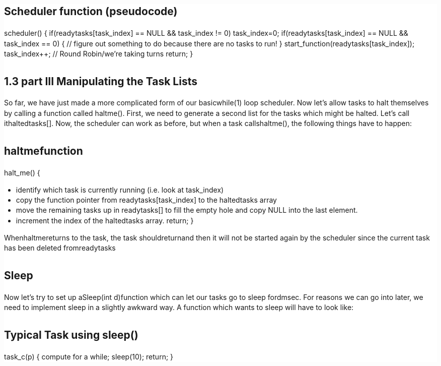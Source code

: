## Scheduler function (pseudocode)

scheduler() {
if(readytasks[task_index] == NULL && task_index != 0) task_index=0;
if(readytasks[task_index] == NULL && task_index == 0) {
// figure out something to do because there are no tasks to run!
}
start_function(readytasks[task_index]);
task_index++; // Round Robin/we’re taking turns
return;
}


## 1.3 part III Manipulating the Task Lists

So far, we have just made a more complicated form of our basicwhile(1) loop
scheduler. Now let’s allow tasks to halt themselves by calling a function called
haltme(). First, we need to generate a second list for the tasks which might
be halted. Let’s call ithaltedtasks[]. Now, the scheduler can work as before,
but when a task callshaltme(), the following things have to happen:

## haltmefunction

halt_me() {
* identify which task is currently running (i.e. look at task_index)
* copy the function pointer from readytasks[task_index]
  to the haltedtasks array
* move the remaining tasks up in readytasks[] to fill the
  empty hole and copy NULL into the last element.
* increment the index of the haltedtasks array.
  return;
  }

Whenhaltmereturns to the task, the task shouldreturnand then it will
not be started again by the scheduler since the current task has been deleted
fromreadytasks

## Sleep

Now let’s try to set up aSleep(int d)function which can let our tasks go to
sleep fordmsec. For reasons we can go into later, we need to implement sleep
in a slightly awkward way. A function which wants to sleep will have to look
like:

## Typical Task using sleep()

task_c(p) {
compute for a while;
sleep(10);
return;
}
